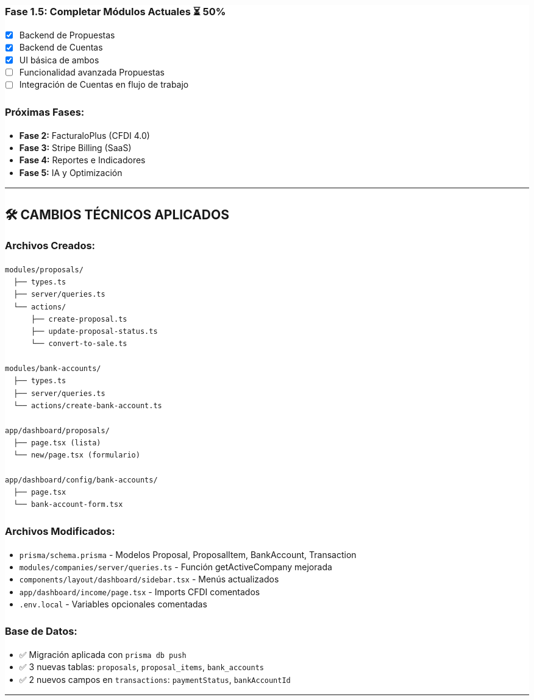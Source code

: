 ### **Fase 1.5: Completar Módulos Actuales** ⏳ 50%
- [x] Backend de Propuestas
- [x] Backend de Cuentas
- [x] UI básica de ambos
- [ ] Funcionalidad avanzada Propuestas
- [ ] Integración de Cuentas en flujo de trabajo

### **Próximas Fases:**
- **Fase 2:** FacturaloPlus (CFDI 4.0)
- **Fase 3:** Stripe Billing (SaaS)
- **Fase 4:** Reportes e Indicadores
- **Fase 5:** IA y Optimización

---

## 🛠️ CAMBIOS TÉCNICOS APLICADOS

### **Archivos Creados:**
```
modules/proposals/
  ├── types.ts
  ├── server/queries.ts
  └── actions/
      ├── create-proposal.ts
      ├── update-proposal-status.ts
      └── convert-to-sale.ts

modules/bank-accounts/
  ├── types.ts
  ├── server/queries.ts
  └── actions/create-bank-account.ts

app/dashboard/proposals/
  ├── page.tsx (lista)
  └── new/page.tsx (formulario)

app/dashboard/config/bank-accounts/
  ├── page.tsx
  └── bank-account-form.tsx
```

### **Archivos Modificados:**
- `prisma/schema.prisma` - Modelos Proposal, ProposalItem, BankAccount, Transaction
- `modules/companies/server/queries.ts` - Función getActiveCompany mejorada
- `components/layout/dashboard/sidebar.tsx` - Menús actualizados
- `app/dashboard/income/page.tsx` - Imports CFDI comentados
- `.env.local` - Variables opcionales comentadas

### **Base de Datos:**
- ✅ Migración aplicada con `prisma db push`
- ✅ 3 nuevas tablas: `proposals`, `proposal_items`, `bank_accounts`
- ✅ 2 nuevos campos en `transactions`: `paymentStatus`, `bankAccountId`

---